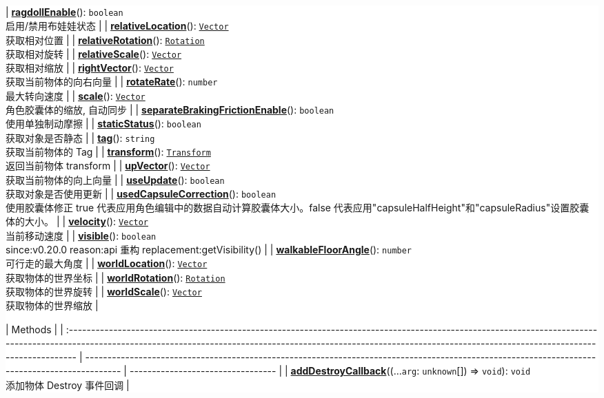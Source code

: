 | **[ragdollEnable](Gameplay.Gameplay.CharacterBase.md#ragdollenable)**(): `boolean` <br> 启用/禁用布娃娃状态                                                                                                                                              |
| **[relativeLocation](Gameplay.Gameplay.CharacterBase.md#relativelocation)**(): [`Vector`](Type.Type.Vector.md) <br> 获取相对位置                                                                                                                         |
| **[relativeRotation](Gameplay.Gameplay.CharacterBase.md#relativerotation)**(): [`Rotation`](Type.Type.Rotation.md) <br> 获取相对旋转                                                                                                                     |
| **[relativeScale](Gameplay.Gameplay.CharacterBase.md#relativescale)**(): [`Vector`](Type.Type.Vector.md) <br> 获取相对缩放                                                                                                                               |
| **[rightVector](Gameplay.Gameplay.CharacterBase.md#rightvector)**(): [`Vector`](Type.Type.Vector.md) <br> 获取当前物体的向右向量                                                                                                                         |
| **[rotateRate](Gameplay.Gameplay.CharacterBase.md#rotaterate)**(): `number` <br> 最大转向速度                                                                                                                                                            |
| **[scale](Gameplay.Gameplay.CharacterBase.md#scale)**(): [`Vector`](Type.Type.Vector.md) <br> 角色胶囊体的缩放, 自动同步                                                                                                                                 |
| **[separateBrakingFrictionEnable](Gameplay.Gameplay.CharacterBase.md#separatebrakingfrictionenable)**(): `boolean` <br> 使用单独制动摩擦                                                                                                                 |
| **[staticStatus](Gameplay.Gameplay.CharacterBase.md#staticstatus)**(): `boolean` <br> 获取对象是否静态                                                                                                                                                   |
| **[tag](Gameplay.Gameplay.CharacterBase.md#tag)**(): `string` <br> 获取当前物体的 Tag                                                                                                                                                                    |
| **[transform](Gameplay.Gameplay.CharacterBase.md#transform)**(): [`Transform`](Type.Type.Transform.md) <br> 返回当前物体 transform                                                                                                                       |
| **[upVector](Gameplay.Gameplay.CharacterBase.md#upvector)**(): [`Vector`](Type.Type.Vector.md) <br> 获取当前物体的向上向量                                                                                                                               |
| **[useUpdate](Gameplay.Gameplay.CharacterBase.md#useupdate)**(): `boolean` <br> 获取对象是否使用更新                                                                                                                                                     |
| **[usedCapsuleCorrection](Gameplay.Gameplay.CharacterBase.md#usedcapsulecorrection)**(): `boolean` <br> 使用胶囊体修正 true 代表应用角色编辑中的数据自动计算胶囊体大小。false 代表应用"capsuleHalfHeight"和"capsuleRadius"设置胶囊体的大小。             |
| **[velocity](Gameplay.Gameplay.CharacterBase.md#velocity)**(): [`Vector`](Type.Type.Vector.md) <br> 当前移动速度                                                                                                                                         |
| **[visible](Gameplay.Gameplay.CharacterBase.md#visible)**(): `boolean` <br> since:v0.20.0 reason:api 重构 replacement:getVisibility()                                                                                                                    |
| **[walkableFloorAngle](Gameplay.Gameplay.CharacterBase.md#walkablefloorangle)**(): `number` <br> 可行走的最大角度                                                                                                                                        |
| **[worldLocation](Gameplay.Gameplay.CharacterBase.md#worldlocation)**(): [`Vector`](Type.Type.Vector.md) <br> 获取物体的世界坐标                                                                                                                         |
| **[worldRotation](Gameplay.Gameplay.CharacterBase.md#worldrotation)**(): [`Rotation`](Type.Type.Rotation.md) <br> 获取物体的世界旋转                                                                                                                     |
| **[worldScale](Gameplay.Gameplay.CharacterBase.md#worldscale)**(): [`Vector`](Type.Type.Vector.md) <br> 获取物体的世界缩放                                                                                                                               |

| Methods                                                                                                                                                                                                                                                                       |
| :---------------------------------------------------------------------------------------------------------------------------------------------------------------------------------------------------------------------------------------------------------------------------- | --------------------------------------------------------------------------------------------------------------------------------------------- | --------------------------------- |
| **[addDestroyCallback](Gameplay.Gameplay.CharacterBase.md#adddestroycallback)**((...`arg`: `unknown`[]) => `void`): `void` <br> 添加物体 Destroy 事件回调                                                                                                                     |